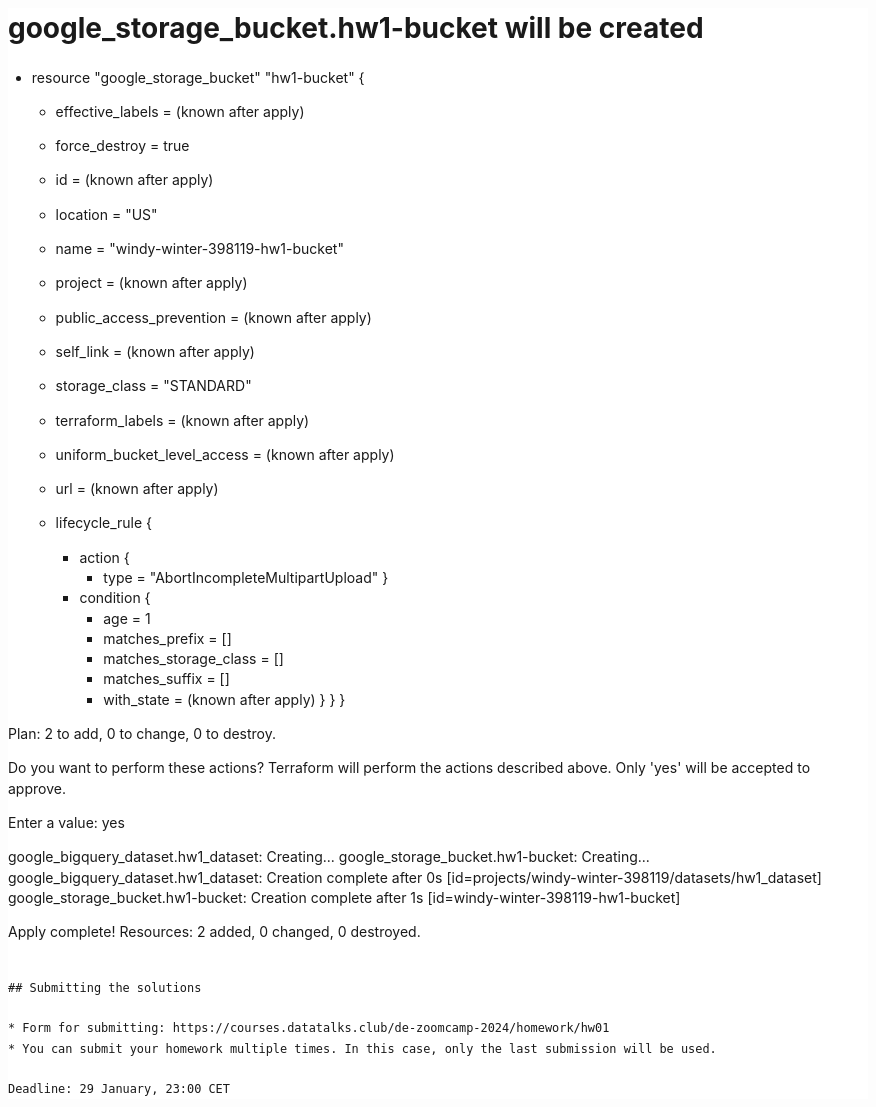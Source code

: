  # google_storage_bucket.hw1-bucket will be created
  + resource "google_storage_bucket" "hw1-bucket" {
      + effective_labels            = (known after apply)
      + force_destroy               = true
      + id                          = (known after apply)
      + location                    = "US"
      + name                        = "windy-winter-398119-hw1-bucket"
      + project                     = (known after apply)
      + public_access_prevention    = (known after apply)
      + self_link                   = (known after apply)
      + storage_class               = "STANDARD"
      + terraform_labels            = (known after apply)
      + uniform_bucket_level_access = (known after apply)
      + url                         = (known after apply)

      + lifecycle_rule {
          + action {
              + type = "AbortIncompleteMultipartUpload"
            }
          + condition {
              + age                   = 1
              + matches_prefix        = []
              + matches_storage_class = []
              + matches_suffix        = []
              + with_state            = (known after apply)
            }
        }
    }

Plan: 2 to add, 0 to change, 0 to destroy.

Do you want to perform these actions?
  Terraform will perform the actions described above.
  Only 'yes' will be accepted to approve.

  Enter a value: yes

google_bigquery_dataset.hw1_dataset: Creating...
google_storage_bucket.hw1-bucket: Creating...
google_bigquery_dataset.hw1_dataset: Creation complete after 0s [id=projects/windy-winter-398119/datasets/hw1_dataset]
google_storage_bucket.hw1-bucket: Creation complete after 1s [id=windy-winter-398119-hw1-bucket]

Apply complete! Resources: 2 added, 0 changed, 0 destroyed.
```

## Submitting the solutions

* Form for submitting: https://courses.datatalks.club/de-zoomcamp-2024/homework/hw01
* You can submit your homework multiple times. In this case, only the last submission will be used. 

Deadline: 29 January, 23:00 CET